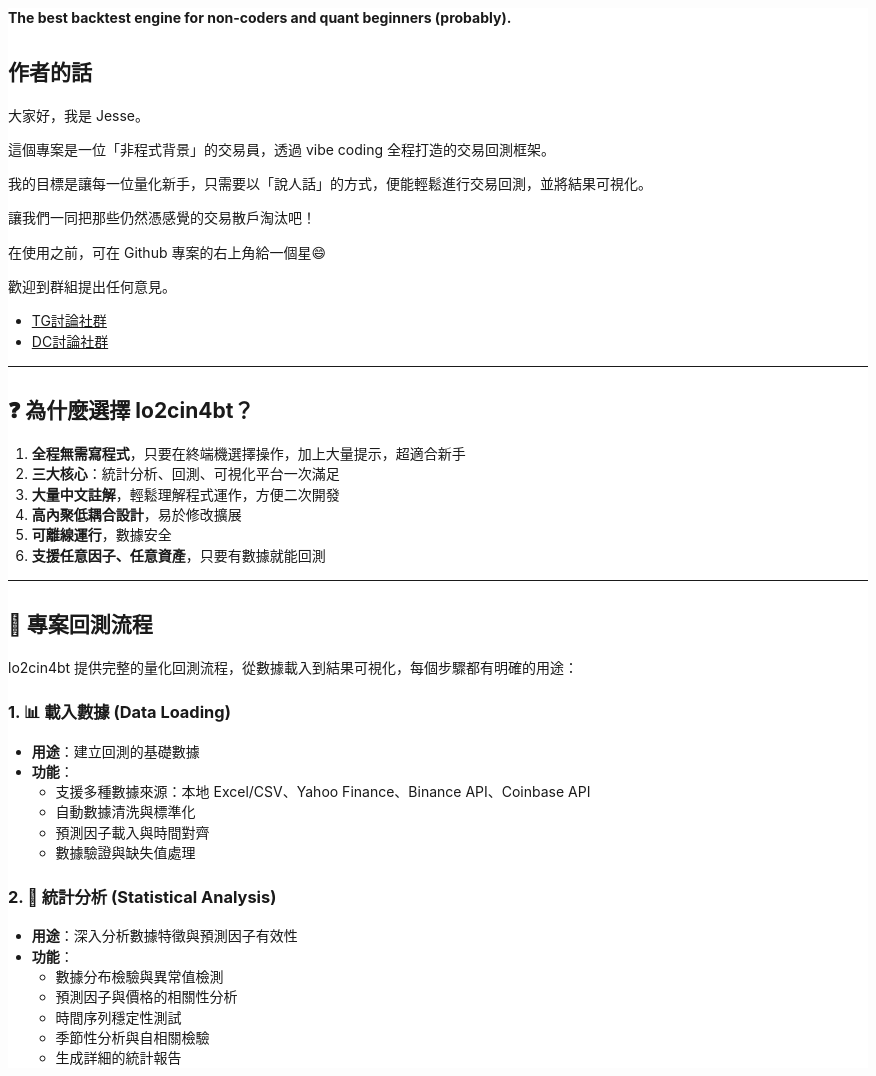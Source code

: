 **The best backtest engine for non-coders and quant beginners (probably).**

## 作者的話

大家好，我是 Jesse。

這個專案是一位「非程式背景」的交易員，透過 vibe coding 全程打造的交易回測框架。

我的目標是讓每一位量化新手，只需要以「說人話」的方式，便能輕鬆進行交易回測，並將結果可視化。

讓我們一同把那些仍然憑感覺的交易散戶淘汰吧！

在使用之前，可在 Github 專案的右上角給一個星😄

歡迎到群組提出任何意見。

- [TG討論社群](https://t.me/lo2cin4group)
- [DC討論社群](https://discord.com/invite/6HgJC2dUvg)

---

## ❓ 為什麼選擇 lo2cin4bt？

1. **全程無需寫程式**，只要在終端機選擇操作，加上大量提示，超適合新手
2. **三大核心**：統計分析、回測、可視化平台一次滿足
3. **大量中文註解**，輕鬆理解程式運作，方便二次開發
4. **高內聚低耦合設計**，易於修改擴展
5. **可離線運行**，數據安全
6. **支援任意因子、任意資產**，只要有數據就能回測

---

## 🔄 專案回測流程

lo2cin4bt 提供完整的量化回測流程，從數據載入到結果可視化，每個步驟都有明確的用途：

### 1. 📊 載入數據 (Data Loading)

- **用途**：建立回測的基礎數據
- **功能**：
  - 支援多種數據來源：本地 Excel/CSV、Yahoo Finance、Binance API、Coinbase API
  - 自動數據清洗與標準化
  - 預測因子載入與時間對齊
  - 數據驗證與缺失值處理

### 2. 🔬 統計分析 (Statistical Analysis)

- **用途**：深入分析數據特徵與預測因子有效性
- **功能**：
  - 數據分布檢驗與異常值檢測
  - 預測因子與價格的相關性分析
  - 時間序列穩定性測試
  - 季節性分析與自相關檢驗
  - 生成詳細的統計報告
